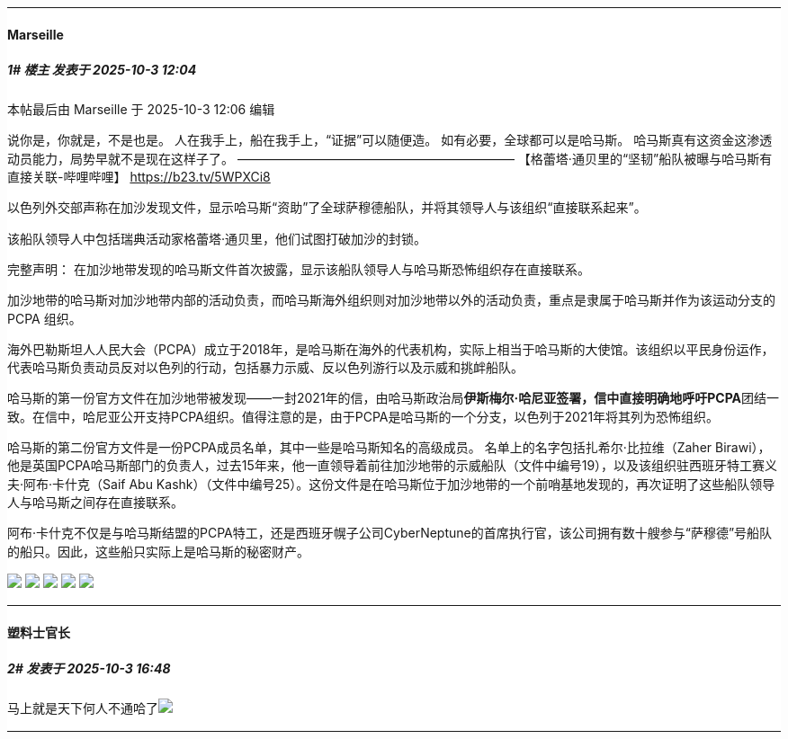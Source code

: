 ﻿
*****

####  Marseille  
##### 1#       楼主       发表于 2025-10-3 12:04

 本帖最后由 Marseille 于 2025-10-3 12:06 编辑 

说你是，你就是，不是也是。
人在我手上，船在我手上，“证据”可以随便造。
如有必要，全球都可以是哈马斯。
哈马斯真有这资金这渗透动员能力，局势早就不是现在这样子了。
——————————————————————
【格蕾塔·通贝里的“坚韧”船队被曝与哈马斯有直接关联-哔哩哔哩】 https://b23.tv/5WPXCi8

以色列外交部声称在加沙发现文件，显示哈马斯“资助”了全球萨穆德船队，并将其领导人与该组织“直接联系起来”。

 该船队领导人中包括瑞典活动家格蕾塔·通贝里，他们试图打破加沙的封锁。

完整声明：
在加沙地带发现的哈马斯文件首次披露，显示该船队领导人与哈马斯恐怖组织存在直接联系。

加沙地带的哈马斯对加沙地带内部的活动负责，而哈马斯海外组织则对加沙地带以外的活动负责，重点是隶属于哈马斯并作为该运动分支的 PCPA 组织。

 海外巴勒斯坦人人民大会（PCPA）成立于2018年，是哈马斯在海外的代表机构，实际上相当于哈马斯的大使馆。该组织以平民身份运作，代表哈马斯负责动员反对以色列的行动，包括暴力示威、反以色列游行以及示威和挑衅船队。

哈马斯的第一份官方文件在加沙地带被发现——一封2021年的信，由哈马斯政治局**伊斯梅尔·哈尼亚签署，信中直接明确地呼吁PCPA**团结一致。在信中，哈尼亚公开支持PCPA组织。值得注意的是，由于PCPA是哈马斯的一个分支，以色列于2021年将其列为恐怖组织。

哈马斯的第二份官方文件是一份PCPA成员名单，其中一些是哈马斯知名的高级成员。 名单上的名字包括扎希尔·比拉维（Zaher Birawi），他是英国PCPA哈马斯部门的负责人，过去15年来，他一直领导着前往加沙地带的示威船队（文件中编号19），以及该组织驻西班牙特工赛义夫·阿布·卡什克（Saif Abu Kashk）（文件中编号25）。这份文件是在哈马斯位于加沙地带的一个前哨基地发现的，再次证明了这些船队领导人与哈马斯之间存在直接联系。

阿布·卡什克不仅是与哈马斯结盟的PCPA特工，还是西班牙幌子公司Cyber​​ Neptune的首席执行官，该公司拥有数十艘参与“萨穆德”号船队的船只。因此，这些船只实际上是哈马斯的秘密财产。

<img src="https://p.sda1.dev/27/1d03ccf919800fa0120a21a157ff65df/image.jpg" referrerpolicy="no-referrer">

<img src="https://p.sda1.dev/27/fe8ddc7af05b87ef3c97345430eaf104/image.jpg" referrerpolicy="no-referrer">

<img src="https://p.sda1.dev/27/cdee3cd244a0c5e827f815e4e272a3fe/image.jpg" referrerpolicy="no-referrer">

<img src="https://p.sda1.dev/27/71b5da11e582771ec300eb3786799a2c/image.jpg" referrerpolicy="no-referrer">

<img src="https://p.sda1.dev/27/6fff018a989b8741d83be24a534659d7/image.jpg" referrerpolicy="no-referrer">

*****

####  塑料士官长  
##### 2#       发表于 2025-10-3 16:48

马上就是天下何人不通哈了<img src="https://static.stage1st.com/image/smiley/face2017/049.png" referrerpolicy="no-referrer">

*****
